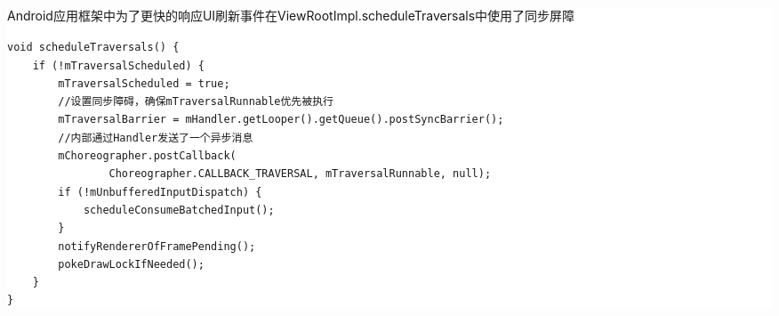 Android应用框架中为了更快的响应UI刷新事件在ViewRootImpl.scheduleTraversals中使用了同步屏障

```
void scheduleTraversals() {
    if (!mTraversalScheduled) {
        mTraversalScheduled = true;
        //设置同步障碍，确保mTraversalRunnable优先被执行
        mTraversalBarrier = mHandler.getLooper().getQueue().postSyncBarrier();
        //内部通过Handler发送了一个异步消息
        mChoreographer.postCallback(
                Choreographer.CALLBACK_TRAVERSAL, mTraversalRunnable, null);
        if (!mUnbufferedInputDispatch) {
            scheduleConsumeBatchedInput();
        }
        notifyRendererOfFramePending();
        pokeDrawLockIfNeeded();
    }
}
```
